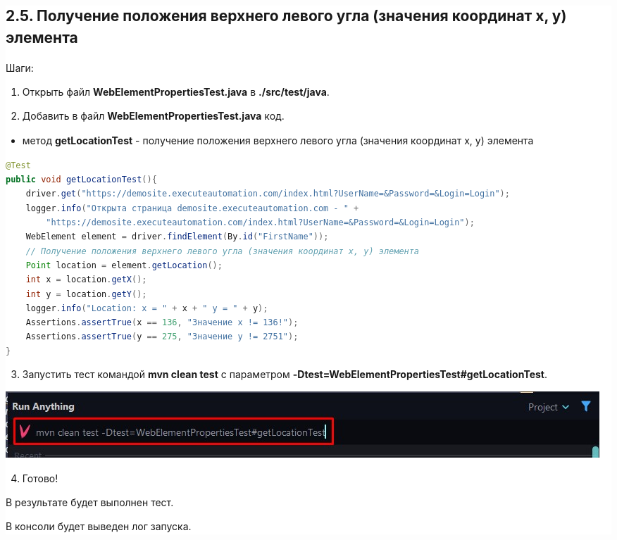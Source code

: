 ## 2.5. Получение положения верхнего левого угла (значения координат x, y) элемента

Шаги:

1. Открыть файл **WebElementPropertiesTest.java** в **./src/test/java**.
   
2. Добавить в файл **WebElementPropertiesTest.java** код.

* метод **getLocationTest** - получение положения верхнего левого угла (значения координат x, y) элемента

```java
@Test
public void getLocationTest(){
    driver.get("https://demosite.executeautomation.com/index.html?UserName=&Password=&Login=Login");
    logger.info("Открыта страница demosite.executeautomation.com - " + 
        "https://demosite.executeautomation.com/index.html?UserName=&Password=&Login=Login");
    WebElement element = driver.findElement(By.id("FirstName"));
    // Получение положения верхнего левого угла (значения координат x, y) элемента
    Point location = element.getLocation();
    int x = location.getX();
    int y = location.getY();
    logger.info("Location: x = " + x + " y = " + y);
    Assertions.assertTrue(x == 136, "Значение x != 136!");
    Assertions.assertTrue(y == 275, "Значение y != 2751");
}
```

3. Запустить тест командой **mvn clean test** с параметром **-Dtest=WebElementPropertiesTest#getLocationTest**.

![New Maven Project - Запуск теста](./_Files/2.%20New%20Project/09.jpg "New Maven Project - Запуск теста")

4. Готово!

В результате будет выполнен тест.

В консоли будет выведен лог запуска.

